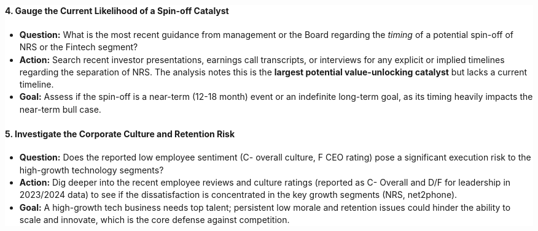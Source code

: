 #### **4. Gauge the Current Likelihood of a Spin-off Catalyst**
*   **Question:** What is the most recent guidance from management or the Board regarding the *timing* of a potential spin-off of NRS or the Fintech segment?
*   **Action:** Search recent investor presentations, earnings call transcripts, or interviews for any explicit or implied timelines regarding the separation of NRS. The analysis notes this is the **largest potential value-unlocking catalyst** but lacks a current timeline.
*   **Goal:** Assess if the spin-off is a near-term (12-18 month) event or an indefinite long-term goal, as its timing heavily impacts the near-term bull case.

#### **5. Investigate the Corporate Culture and Retention Risk**
*   **Question:** Does the reported low employee sentiment (C- overall culture, F CEO rating) pose a significant execution risk to the high-growth technology segments?
*   **Action:** Dig deeper into the recent employee reviews and culture ratings (reported as C- Overall and D/F for leadership in 2023/2024 data) to see if the dissatisfaction is concentrated in the key growth segments (NRS, net2phone).
*   **Goal:** A high-growth tech business needs top talent; persistent low morale and retention issues could hinder the ability to scale and innovate, which is the core defense against competition.